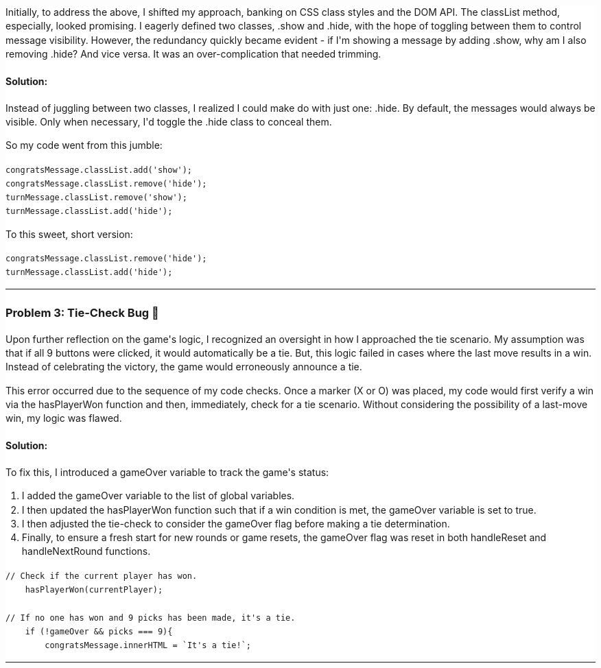 Initially, to address the above, I shifted my approach, banking on CSS class styles and the DOM API. The classList method, especially, looked promising. I eagerly defined two classes, .show and .hide, with the hope of toggling between them to control message visibility. However, the redundancy quickly became evident - if I'm showing a message by adding .show, why am I also removing .hide? And vice versa. It was an over-complication that needed trimming.

#### Solution:

Instead of juggling between two classes, I realized I could make do with just one: .hide. By default, the messages would always be visible. Only when necessary, I'd toggle the .hide class to conceal them.

So my code went from this jumble:
```
congratsMessage.classList.add('show');
congratsMessage.classList.remove('hide');
turnMessage.classList.remove('show');
turnMessage.classList.add('hide');
```

To this sweet, short version:
```
congratsMessage.classList.remove('hide');
turnMessage.classList.add('hide');
```

---
### Problem 3: Tie-Check Bug 🚫

Upon further reflection on the game's logic, I recognized an oversight in how I approached the tie scenario. My assumption was that if all 9 buttons were clicked, it would automatically be a tie. But, this logic failed in cases where the last move results in a win. Instead of celebrating the victory, the game would erroneously announce a tie.

This error occurred due to the sequence of my code checks. Once a marker (X or O) was placed, my code would first verify a win via the hasPlayerWon function and then, immediately, check for a tie scenario. Without considering the possibility of a last-move win, my logic was flawed.

#### Solution:

To fix this, I introduced a gameOver variable to track the game's status:
1. I added the gameOver variable to the list of global variables.
2. I then updated the hasPlayerWon function such that if a win condition is met, the gameOver variable is set to true.
3. I then adjusted the tie-check to consider the gameOver flag before making a tie determination.
4. Finally, to ensure a fresh start for new rounds or game resets, the gameOver flag was reset in both handleReset and handleNextRound functions.
```
// Check if the current player has won.
    hasPlayerWon(currentPlayer);

// If no one has won and 9 picks has been made, it's a tie.
    if (!gameOver && picks === 9){
        congratsMessage.innerHTML = `It's a tie!`;
```

---
